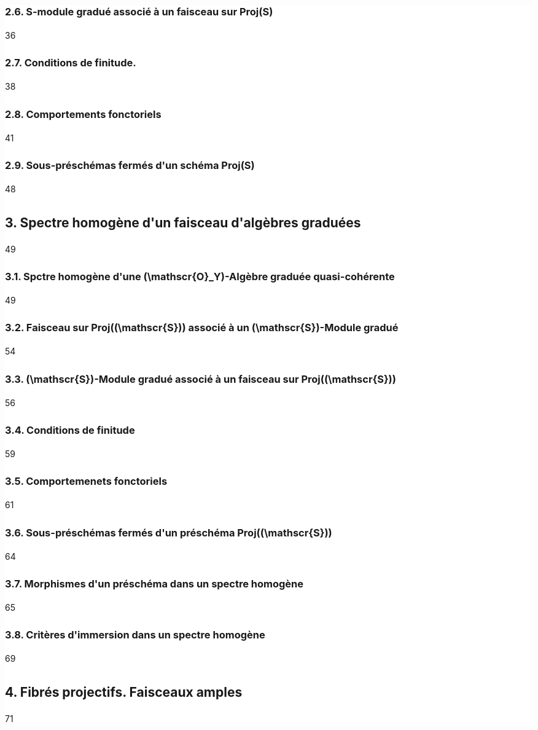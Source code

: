 ### 2.6. S-module gradué associé à un faisceau sur Proj(S)
36

### 2.7. Conditions de finitude.
38

### 2.8. Comportements fonctoriels
41

### 2.9. Sous-préschémas fermés d'un schéma Proj(S)
48


## 3. Spectre homogène d'un faisceau d'algèbres graduées
49

### 3.1. Spctre homogène d'une \(\mathscr{O}_Y\)-Algèbre graduée quasi-cohérente
49

### 3.2. Faisceau sur Proj(\(\mathscr{S}\)) associé à un \(\mathscr{S}\)-Module gradué
54

### 3.3. \(\mathscr{S}\)-Module gradué associé à un faisceau sur Proj(\(\mathscr{S}\))
56

### 3.4. Conditions de finitude
59

### 3.5. Comportemenets fonctoriels
61

### 3.6. Sous-préschémas fermés d'un préschéma Proj(\(\mathscr{S}\))
64

### 3.7. Morphismes d'un préschéma dans un spectre homogène
65

### 3.8. Critères d'immersion dans un spectre homogène
69

## 4. Fibrés projectifs. Faisceaux amples
71
